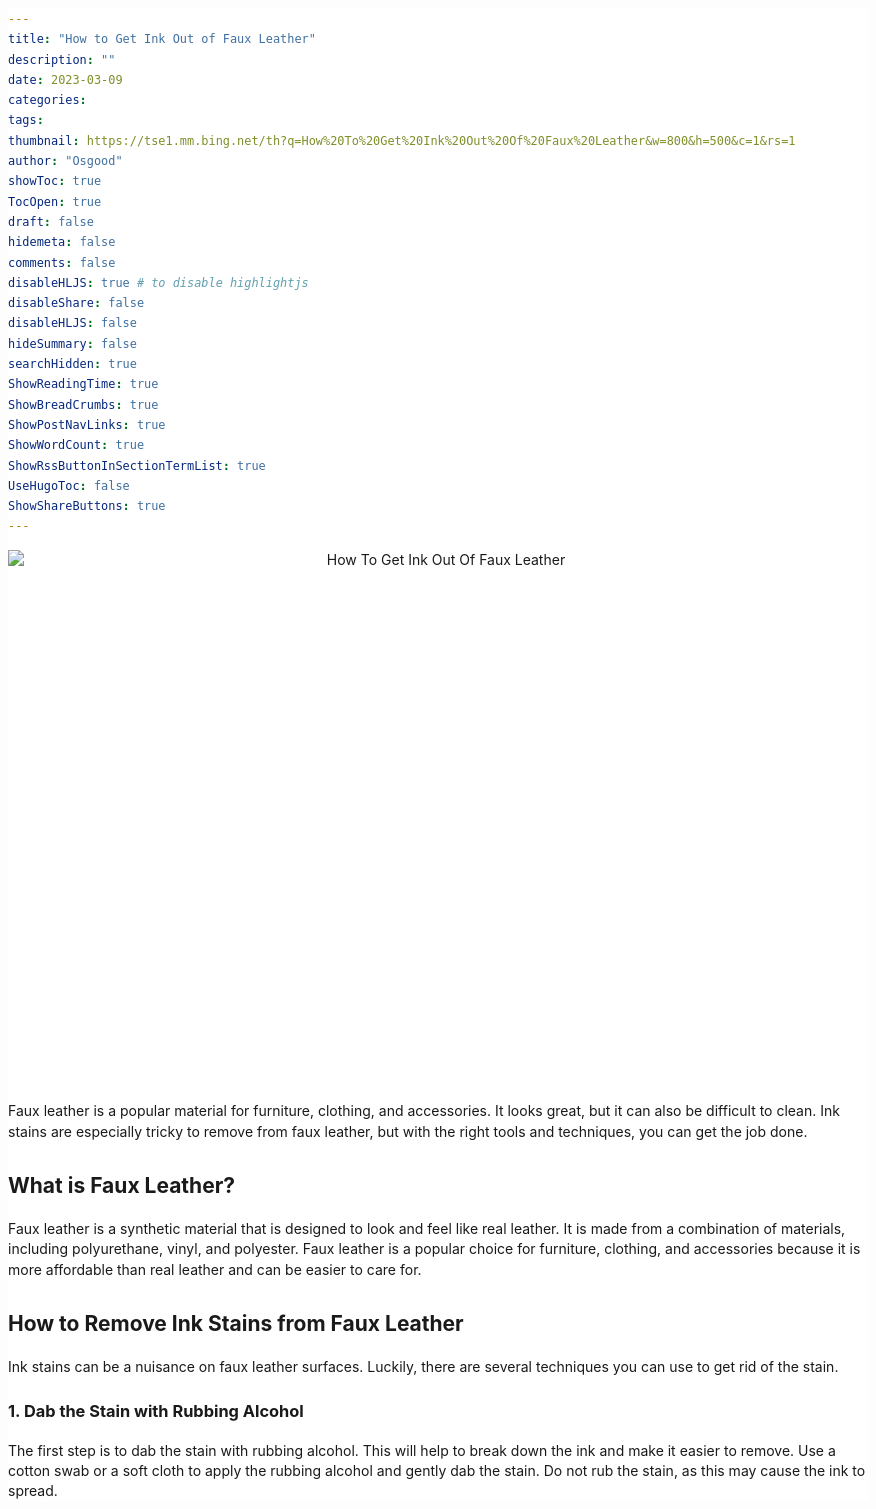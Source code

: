 ```yaml
---
title: "How to Get Ink Out of Faux Leather"
description: ""
date: 2023-03-09
categories: 
tags: 
thumbnail: https://tse1.mm.bing.net/th?q=How%20To%20Get%20Ink%20Out%20Of%20Faux%20Leather&w=800&h=500&c=1&rs=1
author: "Osgood"
showToc: true
TocOpen: true
draft: false
hidemeta: false
comments: false
disableHLJS: true # to disable highlightjs
disableShare: false
disableHLJS: false
hideSummary: false
searchHidden: true
ShowReadingTime: true
ShowBreadCrumbs: true
ShowPostNavLinks: true
ShowWordCount: true
ShowRssButtonInSectionTermList: true
UseHugoToc: false
ShowShareButtons: true
---
```


<center>
	<img src="https://tse1.mm.bing.net/th?q=How%20To%20Get%20Ink%20Out%20Of%20Faux%20Leather&w=800&h=500&c=1&rs=1" alt="How To Get Ink Out Of Faux Leather" width="800" height="500" style="display: block; width: 100%; height: auto">
</center>

Faux leather is a popular material for furniture, clothing, and accessories. It looks great, but it can also be difficult to clean. Ink stains are especially tricky to remove from faux leather, but with the right tools and techniques, you can get the job done.

<h2>What is Faux Leather?</h2>

Faux leather is a synthetic material that is designed to look and feel like real leather. It is made from a combination of materials, including polyurethane, vinyl, and polyester. Faux leather is a popular choice for furniture, clothing, and accessories because it is more affordable than real leather and can be easier to care for.

<h2>How to Remove Ink Stains from Faux Leather</h2>

Ink stains can be a nuisance on faux leather surfaces. Luckily, there are several techniques you can use to get rid of the stain.

<h3>1. Dab the Stain with Rubbing Alcohol</h3>

The first step is to dab the stain with rubbing alcohol. This will help to break down the ink and make it easier to remove. Use a cotton swab or a soft cloth to apply the rubbing alcohol and gently dab the stain. Do not rub the stain, as this may cause the ink to spread.
